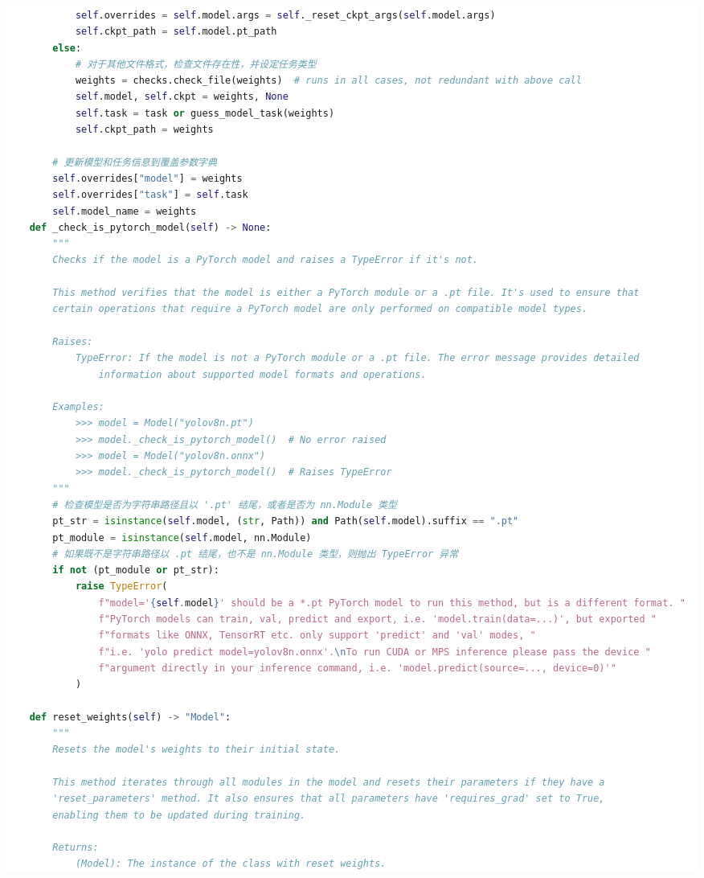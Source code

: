 ```py
            self.overrides = self.model.args = self._reset_ckpt_args(self.model.args)
            self.ckpt_path = self.model.pt_path
        else:
            # 对于其他文件格式，检查文件存在性，并设定任务类型
            weights = checks.check_file(weights)  # runs in all cases, not redundant with above call
            self.model, self.ckpt = weights, None
            self.task = task or guess_model_task(weights)
            self.ckpt_path = weights
        
        # 更新模型和任务信息到覆盖参数字典
        self.overrides["model"] = weights
        self.overrides["task"] = self.task
        self.model_name = weights
    def _check_is_pytorch_model(self) -> None:
        """
        Checks if the model is a PyTorch model and raises a TypeError if it's not.

        This method verifies that the model is either a PyTorch module or a .pt file. It's used to ensure that
        certain operations that require a PyTorch model are only performed on compatible model types.

        Raises:
            TypeError: If the model is not a PyTorch module or a .pt file. The error message provides detailed
                information about supported model formats and operations.

        Examples:
            >>> model = Model("yolov8n.pt")
            >>> model._check_is_pytorch_model()  # No error raised
            >>> model = Model("yolov8n.onnx")
            >>> model._check_is_pytorch_model()  # Raises TypeError
        """
        # 检查模型是否为字符串路径且以 '.pt' 结尾，或者是否为 nn.Module 类型
        pt_str = isinstance(self.model, (str, Path)) and Path(self.model).suffix == ".pt"
        pt_module = isinstance(self.model, nn.Module)
        # 如果既不是字符串路径以 .pt 结尾，也不是 nn.Module 类型，则抛出 TypeError 异常
        if not (pt_module or pt_str):
            raise TypeError(
                f"model='{self.model}' should be a *.pt PyTorch model to run this method, but is a different format. "
                f"PyTorch models can train, val, predict and export, i.e. 'model.train(data=...)', but exported "
                f"formats like ONNX, TensorRT etc. only support 'predict' and 'val' modes, "
                f"i.e. 'yolo predict model=yolov8n.onnx'.\nTo run CUDA or MPS inference please pass the device "
                f"argument directly in your inference command, i.e. 'model.predict(source=..., device=0)'"
            )

    def reset_weights(self) -> "Model":
        """
        Resets the model's weights to their initial state.

        This method iterates through all modules in the model and resets their parameters if they have a
        'reset_parameters' method. It also ensures that all parameters have 'requires_grad' set to True,
        enabling them to be updated during training.

        Returns:
            (Model): The instance of the class with reset weights.
```